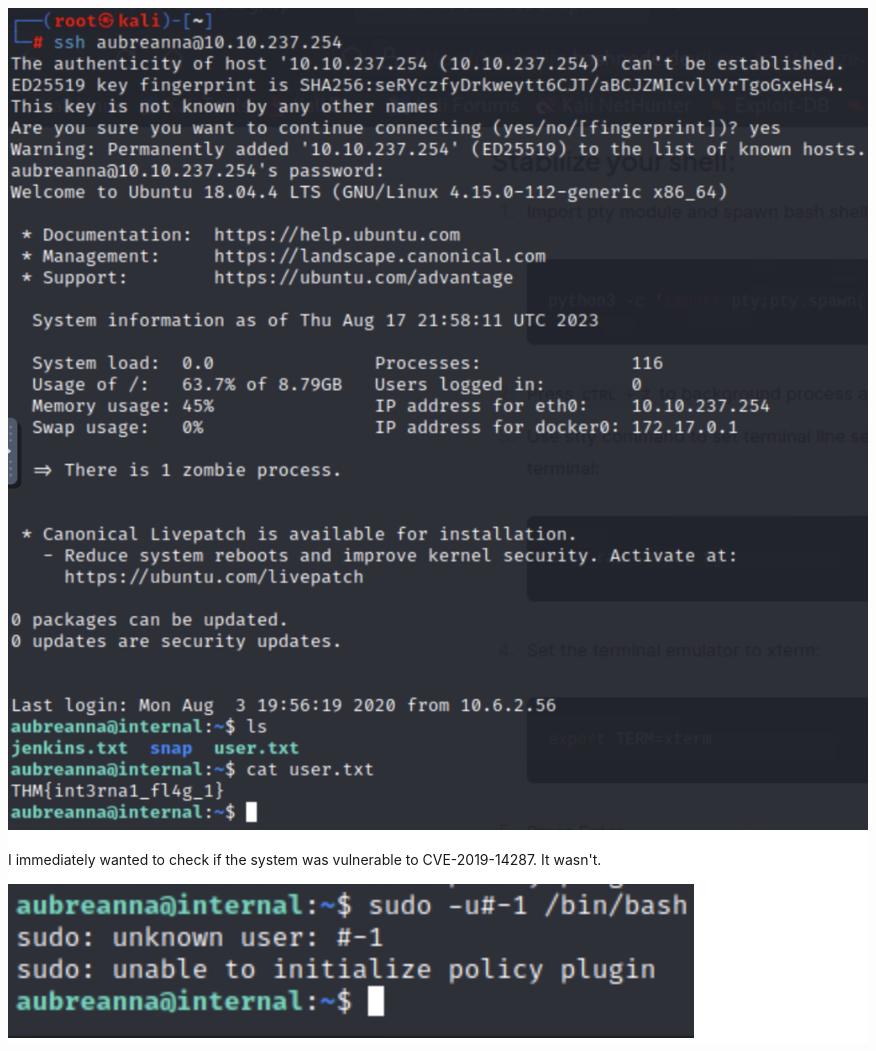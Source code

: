 ![](images/ssh.png)

I immediately wanted to check if the system was vulnerable to CVE-2019-14287. It wasn't.

![](images/sudo_check.png)
